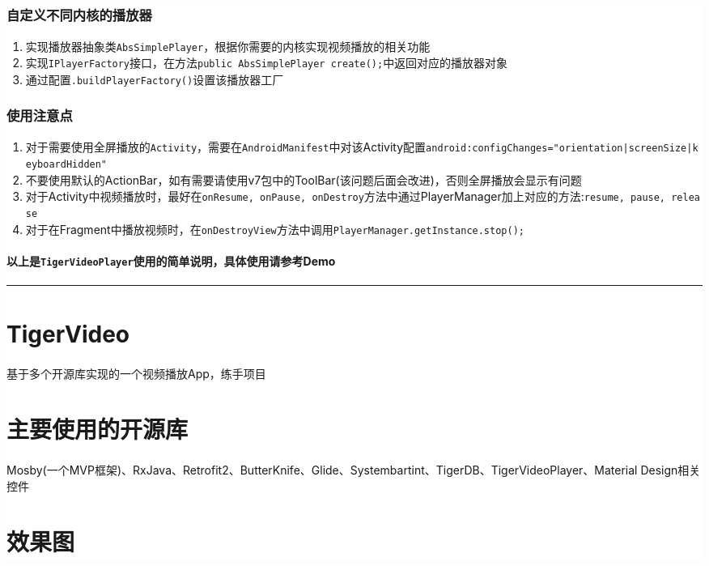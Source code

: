 ### 自定义不同内核的播放器
1. 实现播放器抽象类`AbsSimplePlayer`，根据你需要的内核实现视频播放的相关功能
2. 实现`IPlayerFactory`接口，在方法`public AbsSimplePlayer create();`中返回对应的播放器对象
3. 通过配置`.buildPlayerFactory()`设置该播放器工厂

### 使用注意点
1. 对于需要使用全屏播放的`Activity`，需要在`AndroidManifest`中对该Activity配置`android:configChanges="orientation|screenSize|keyboardHidden"`
2. 不要使用默认的ActionBar，如有需要请使用v7包中的ToolBar(该问题后面会改进)，否则全屏播放会显示有问题
3. 对于Activity中视频播放时，最好在`onResume, onPause, onDestroy`方法中通过PlayerManager加上对应的方法:`resume, pause, release`
4. 对于在Fragment中播放视频时，在`onDestroyView`方法中调用`PlayerManager.getInstance.stop();`

#### 以上是`TigerVideoPlayer`使用的简单说明，具体使用请参考Demo

***********

# TigerVideo
基于多个开源库实现的一个视频播放App，练手项目
# 主要使用的开源库
Mosby(一个MVP框架)、RxJava、Retrofit2、ButterKnife、Glide、Systembartint、TigerDB、TigerVideoPlayer、Material Design相关控件

# 效果图